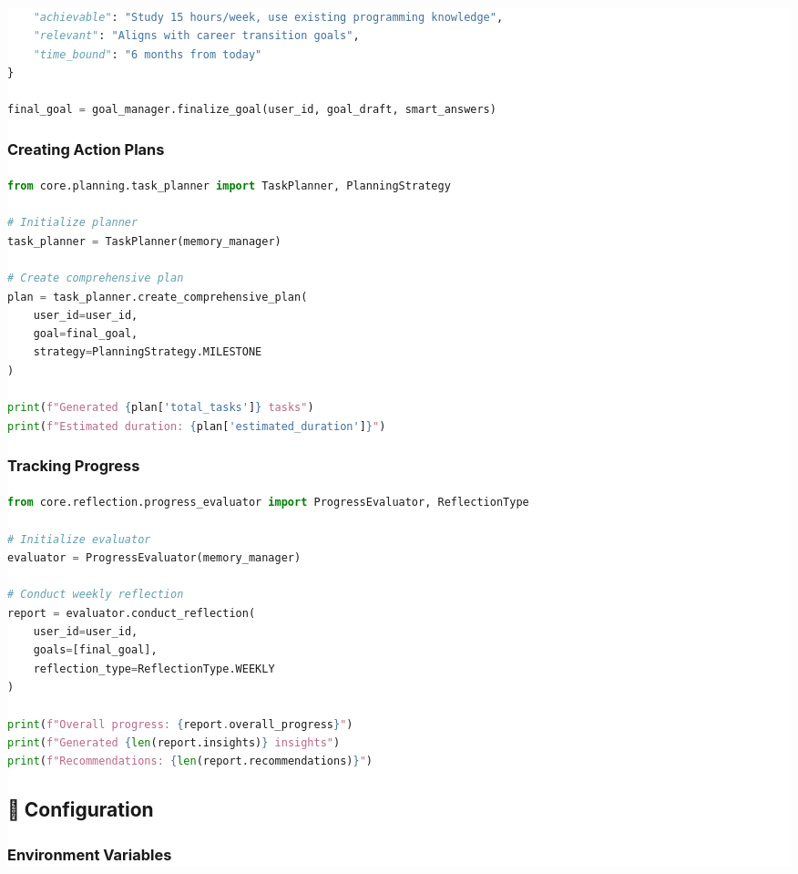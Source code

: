 ```python
    "achievable": "Study 15 hours/week, use existing programming knowledge",
    "relevant": "Aligns with career transition goals",
    "time_bound": "6 months from today"
}

final_goal = goal_manager.finalize_goal(user_id, goal_draft, smart_answers)
```

### Creating Action Plans

```python
from core.planning.task_planner import TaskPlanner, PlanningStrategy

# Initialize planner
task_planner = TaskPlanner(memory_manager)

# Create comprehensive plan
plan = task_planner.create_comprehensive_plan(
    user_id=user_id,
    goal=final_goal,
    strategy=PlanningStrategy.MILESTONE
)

print(f"Generated {plan['total_tasks']} tasks")
print(f"Estimated duration: {plan['estimated_duration']}")
```

### Tracking Progress

```python
from core.reflection.progress_evaluator import ProgressEvaluator, ReflectionType

# Initialize evaluator
evaluator = ProgressEvaluator(memory_manager)

# Conduct weekly reflection
report = evaluator.conduct_reflection(
    user_id=user_id,
    goals=[final_goal],
    reflection_type=ReflectionType.WEEKLY
)

print(f"Overall progress: {report.overall_progress}")
print(f"Generated {len(report.insights)} insights")
print(f"Recommendations: {len(report.recommendations)}")
```

## 🔧 Configuration

### Environment Variables
